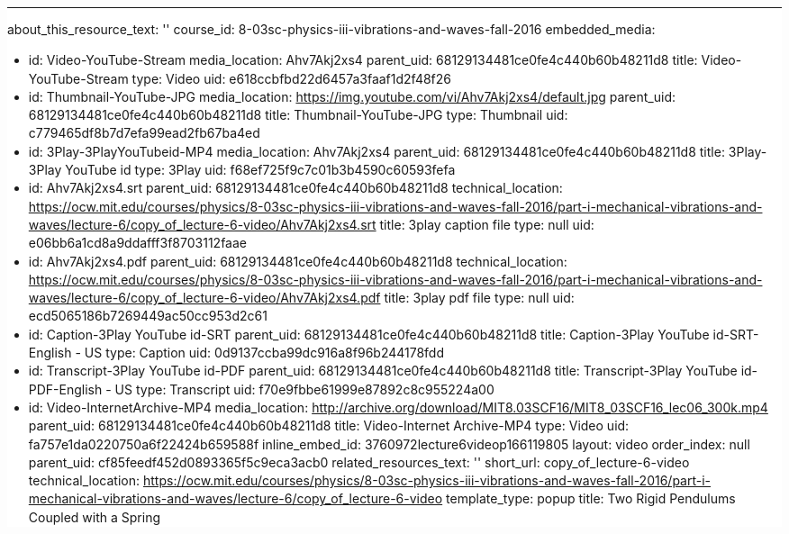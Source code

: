 ---
about_this_resource_text: ''
course_id: 8-03sc-physics-iii-vibrations-and-waves-fall-2016
embedded_media:
- id: Video-YouTube-Stream
  media_location: Ahv7Akj2xs4
  parent_uid: 68129134481ce0fe4c440b60b48211d8
  title: Video-YouTube-Stream
  type: Video
  uid: e618ccbfbd22d6457a3faaf1d2f48f26
- id: Thumbnail-YouTube-JPG
  media_location: https://img.youtube.com/vi/Ahv7Akj2xs4/default.jpg
  parent_uid: 68129134481ce0fe4c440b60b48211d8
  title: Thumbnail-YouTube-JPG
  type: Thumbnail
  uid: c779465df8b7d7efa99ead2fb67ba4ed
- id: 3Play-3PlayYouTubeid-MP4
  media_location: Ahv7Akj2xs4
  parent_uid: 68129134481ce0fe4c440b60b48211d8
  title: 3Play-3Play YouTube id
  type: 3Play
  uid: f68ef725f9c7c01b3b4590c60593fefa
- id: Ahv7Akj2xs4.srt
  parent_uid: 68129134481ce0fe4c440b60b48211d8
  technical_location: https://ocw.mit.edu/courses/physics/8-03sc-physics-iii-vibrations-and-waves-fall-2016/part-i-mechanical-vibrations-and-waves/lecture-6/copy_of_lecture-6-video/Ahv7Akj2xs4.srt
  title: 3play caption file
  type: null
  uid: e06bb6a1cd8a9ddafff3f8703112faae
- id: Ahv7Akj2xs4.pdf
  parent_uid: 68129134481ce0fe4c440b60b48211d8
  technical_location: https://ocw.mit.edu/courses/physics/8-03sc-physics-iii-vibrations-and-waves-fall-2016/part-i-mechanical-vibrations-and-waves/lecture-6/copy_of_lecture-6-video/Ahv7Akj2xs4.pdf
  title: 3play pdf file
  type: null
  uid: ecd5065186b7269449ac50cc953d2c61
- id: Caption-3Play YouTube id-SRT
  parent_uid: 68129134481ce0fe4c440b60b48211d8
  title: Caption-3Play YouTube id-SRT-English - US
  type: Caption
  uid: 0d9137ccba99dc916a8f96b244178fdd
- id: Transcript-3Play YouTube id-PDF
  parent_uid: 68129134481ce0fe4c440b60b48211d8
  title: Transcript-3Play YouTube id-PDF-English - US
  type: Transcript
  uid: f70e9fbbe61999e87892c8c955224a00
- id: Video-InternetArchive-MP4
  media_location: http://archive.org/download/MIT8.03SCF16/MIT8_03SCF16_lec06_300k.mp4
  parent_uid: 68129134481ce0fe4c440b60b48211d8
  title: Video-Internet Archive-MP4
  type: Video
  uid: fa757e1da0220750a6f22424b659588f
inline_embed_id: 3760972lecture6videop166119805
layout: video
order_index: null
parent_uid: cf85feedf452d0893365f5c9eca3acb0
related_resources_text: ''
short_url: copy_of_lecture-6-video
technical_location: https://ocw.mit.edu/courses/physics/8-03sc-physics-iii-vibrations-and-waves-fall-2016/part-i-mechanical-vibrations-and-waves/lecture-6/copy_of_lecture-6-video
template_type: popup
title: Two Rigid Pendulums Coupled with a Spring